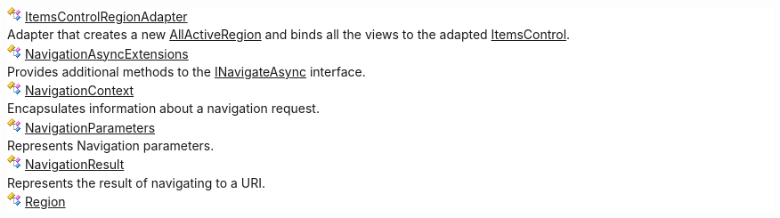 <td><img src="/patterns-practices/reference/images/public-class.gif" alt="Public class"/></td>
<td><a href="/patterns-practices/reference/itemscontrolregionadapter-class-mspp-regions" data-raw-source="[ItemsControlRegionAdapter](/patterns-practices/reference/itemscontrolregionadapter-class-mspp-regions)">ItemsControlRegionAdapter</a></td>
<td><div class="summary">
Adapter that creates a new <a href="/patterns-practices/reference/allactiveregion-class-mspp-regions" data-raw-source="[AllActiveRegion](/patterns-practices/reference/allactiveregion-class-mspp-regions)">AllActiveRegion</a> and binds all the views to the adapted <a href="http://msdn.microsoft.com/en-us/library/ms611045" data-raw-source="[ItemsControl](http://msdn.microsoft.com/en-us/library/ms611045)">ItemsControl</a>.
</div></td>
</tr>
<tr class="odd">
<td><img src="/patterns-practices/reference/images/public-class.gif" alt="Public class"/></td>
<td><a href="/patterns-practices/reference/navigationasyncextensions-class-mspp-regions" data-raw-source="[NavigationAsyncExtensions](/patterns-practices/reference/navigationasyncextensions-class-mspp-regions)">NavigationAsyncExtensions</a></td>
<td><div class="summary">
Provides additional methods to the <a href="/patterns-practices/reference/inavigateasync-interface-mspp-regions" data-raw-source="[INavigateAsync](/patterns-practices/reference/inavigateasync-interface-mspp-regions)">INavigateAsync</a> interface.
</div></td>
</tr>
<tr class="even">
<td><img src="/patterns-practices/reference/images/public-class.gif" alt="Public class"/></td>
<td><a href="/patterns-practices/reference/navigationcontext-class-mspp-regions" data-raw-source="[NavigationContext](/patterns-practices/reference/navigationcontext-class-mspp-regions)">NavigationContext</a></td>
<td><div class="summary">
Encapsulates information about a navigation request.
</div></td>
</tr>
<tr class="odd">
<td><img src="/patterns-practices/reference/images/public-class.gif" alt="Public class"/></td>
<td><a href="/patterns-practices/reference/navigationparameters-class-mspp-regions" data-raw-source="[NavigationParameters](/patterns-practices/reference/navigationparameters-class-mspp-regions)">NavigationParameters</a></td>
<td><div class="summary">
Represents Navigation parameters.
</div></td>
</tr>
<tr class="even">
<td><img src="/patterns-practices/reference/images/public-class.gif" alt="Public class"/></td>
<td><a href="/patterns-practices/reference/navigationresult-class-mspp-regions" data-raw-source="[NavigationResult](/patterns-practices/reference/navigationresult-class-mspp-regions)">NavigationResult</a></td>
<td><div class="summary">
Represents the result of navigating to a URI.
</div></td>
</tr>
<tr class="odd">
<td><img src="/patterns-practices/reference/images/public-class.gif" alt="Public class"/></td>
<td><a href="/patterns-practices/reference/region-class-mspp-regions" data-raw-source="[Region](/patterns-practices/reference/region-class-mspp-regions)">Region</a></td>